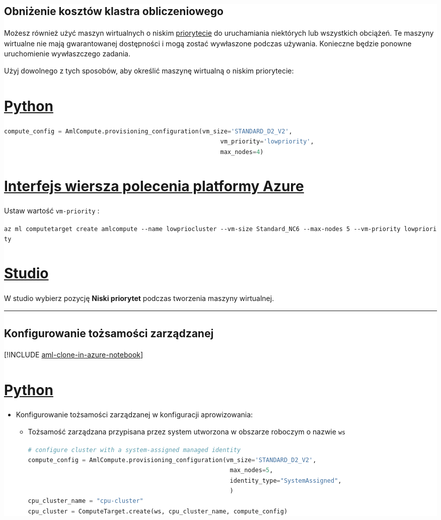  ## <a name="lower-your-compute-cluster-cost"></a><a id="low-pri-vm"></a> Obniżenie kosztów klastra obliczeniowego

Możesz również użyć maszyn wirtualnych o niskim [priorytecie](concept-plan-manage-cost.md#low-pri-vm) do uruchamiania niektórych lub wszystkich obciążeń. Te maszyny wirtualne nie mają gwarantowanej dostępności i mogą zostać wywłaszone podczas używania. Konieczne będzie ponowne uruchomienie wywłaszczego zadania. 

Użyj dowolnego z tych sposobów, aby określić maszynę wirtualną o niskim priorytecie:
    
# <a name="python"></a>[Python](#tab/python)
    
```python
compute_config = AmlCompute.provisioning_configuration(vm_size='STANDARD_D2_V2',
                                                            vm_priority='lowpriority',
                                                            max_nodes=4)
```
    
# <a name="azure-cli"></a>[Interfejs wiersza polecenia platformy Azure](#tab/azure-cli)

Ustaw wartość `vm-priority` :
    
```azurecli-interactive
az ml computetarget create amlcompute --name lowpriocluster --vm-size Standard_NC6 --max-nodes 5 --vm-priority lowpriority
```

# <a name="studio"></a>[Studio](#tab/azure-studio)

W studio wybierz pozycję **Niski priorytet** podczas tworzenia maszyny wirtualnej.

--- 

## <a name="set-up-managed-identity"></a><a id="managed-identity"></a> Konfigurowanie tożsamości zarządzanej

[!INCLUDE [aml-clone-in-azure-notebook](../../includes/aml-managed-identity-intro.md)]

# <a name="python"></a>[Python](#tab/python)

* Konfigurowanie tożsamości zarządzanej w konfiguracji aprowizowania:  

    * Tożsamość zarządzana przypisana przez system utworzona w obszarze roboczym o nazwie `ws`
        ```python
        # configure cluster with a system-assigned managed identity
        compute_config = AmlCompute.provisioning_configuration(vm_size='STANDARD_D2_V2',
                                                                max_nodes=5,
                                                                identity_type="SystemAssigned",
                                                                )
        cpu_cluster_name = "cpu-cluster"
        cpu_cluster = ComputeTarget.create(ws, cpu_cluster_name, compute_config)
        ```
    
